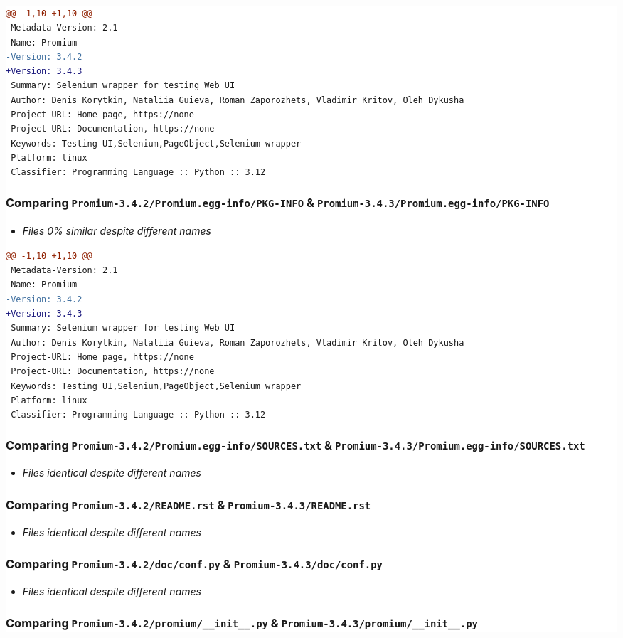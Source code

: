 ```diff
@@ -1,10 +1,10 @@
 Metadata-Version: 2.1
 Name: Promium
-Version: 3.4.2
+Version: 3.4.3
 Summary: Selenium wrapper for testing Web UI
 Author: Denis Korytkin, Nataliia Guieva, Roman Zaporozhets, Vladimir Kritov, Oleh Dykusha
 Project-URL: Home page, https://none
 Project-URL: Documentation, https://none
 Keywords: Testing UI,Selenium,PageObject,Selenium wrapper
 Platform: linux
 Classifier: Programming Language :: Python :: 3.12
```

### Comparing `Promium-3.4.2/Promium.egg-info/PKG-INFO` & `Promium-3.4.3/Promium.egg-info/PKG-INFO`

 * *Files 0% similar despite different names*

```diff
@@ -1,10 +1,10 @@
 Metadata-Version: 2.1
 Name: Promium
-Version: 3.4.2
+Version: 3.4.3
 Summary: Selenium wrapper for testing Web UI
 Author: Denis Korytkin, Nataliia Guieva, Roman Zaporozhets, Vladimir Kritov, Oleh Dykusha
 Project-URL: Home page, https://none
 Project-URL: Documentation, https://none
 Keywords: Testing UI,Selenium,PageObject,Selenium wrapper
 Platform: linux
 Classifier: Programming Language :: Python :: 3.12
```

### Comparing `Promium-3.4.2/Promium.egg-info/SOURCES.txt` & `Promium-3.4.3/Promium.egg-info/SOURCES.txt`

 * *Files identical despite different names*

### Comparing `Promium-3.4.2/README.rst` & `Promium-3.4.3/README.rst`

 * *Files identical despite different names*

### Comparing `Promium-3.4.2/doc/conf.py` & `Promium-3.4.3/doc/conf.py`

 * *Files identical despite different names*

### Comparing `Promium-3.4.2/promium/__init__.py` & `Promium-3.4.3/promium/__init__.py`

